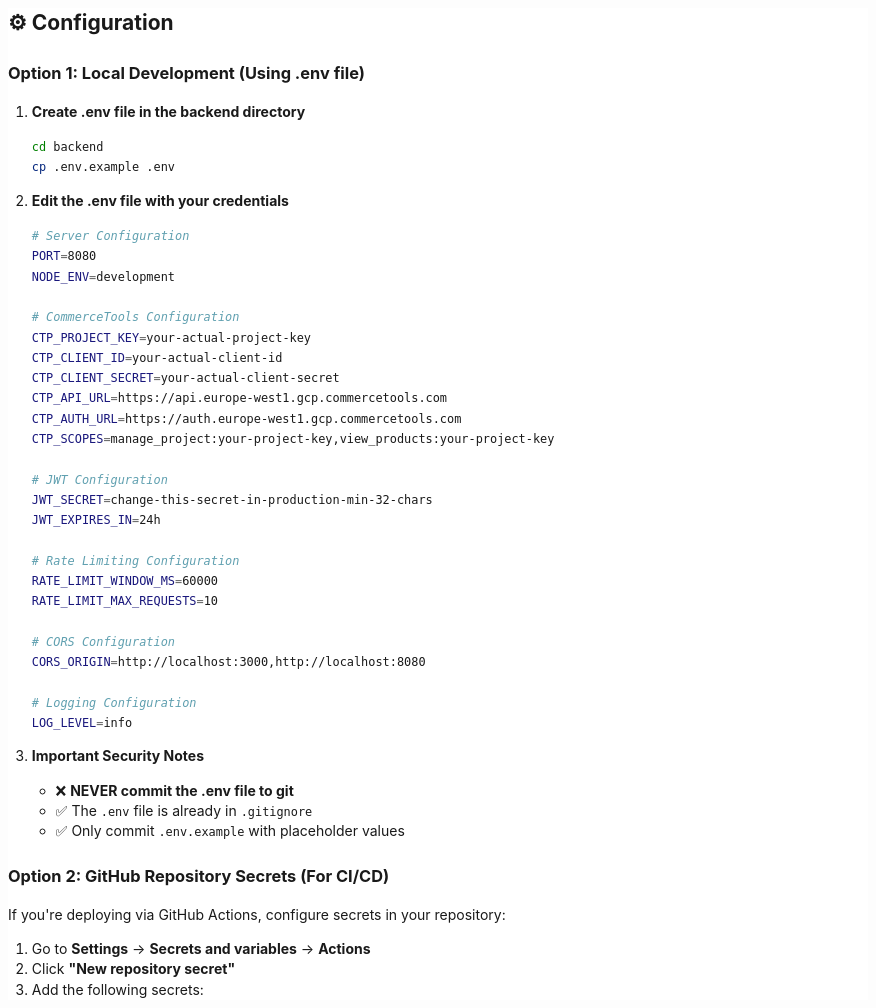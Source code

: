 ## ⚙️ Configuration

### Option 1: Local Development (Using .env file)

1. **Create .env file in the backend directory**

   ```bash
   cd backend
   cp .env.example .env
   ```

2. **Edit the .env file with your credentials**

   ```bash
   # Server Configuration
   PORT=8080
   NODE_ENV=development

   # CommerceTools Configuration
   CTP_PROJECT_KEY=your-actual-project-key
   CTP_CLIENT_ID=your-actual-client-id
   CTP_CLIENT_SECRET=your-actual-client-secret
   CTP_API_URL=https://api.europe-west1.gcp.commercetools.com
   CTP_AUTH_URL=https://auth.europe-west1.gcp.commercetools.com
   CTP_SCOPES=manage_project:your-project-key,view_products:your-project-key

   # JWT Configuration
   JWT_SECRET=change-this-secret-in-production-min-32-chars
   JWT_EXPIRES_IN=24h

   # Rate Limiting Configuration
   RATE_LIMIT_WINDOW_MS=60000
   RATE_LIMIT_MAX_REQUESTS=10

   # CORS Configuration
   CORS_ORIGIN=http://localhost:3000,http://localhost:8080

   # Logging Configuration
   LOG_LEVEL=info
   ```

3. **Important Security Notes**
   - ❌ **NEVER commit the .env file to git**
   - ✅ The `.env` file is already in `.gitignore`
   - ✅ Only commit `.env.example` with placeholder values

### Option 2: GitHub Repository Secrets (For CI/CD)

If you're deploying via GitHub Actions, configure secrets in your repository:

1. Go to **Settings** → **Secrets and variables** → **Actions**
2. Click **"New repository secret"**
3. Add the following secrets:
